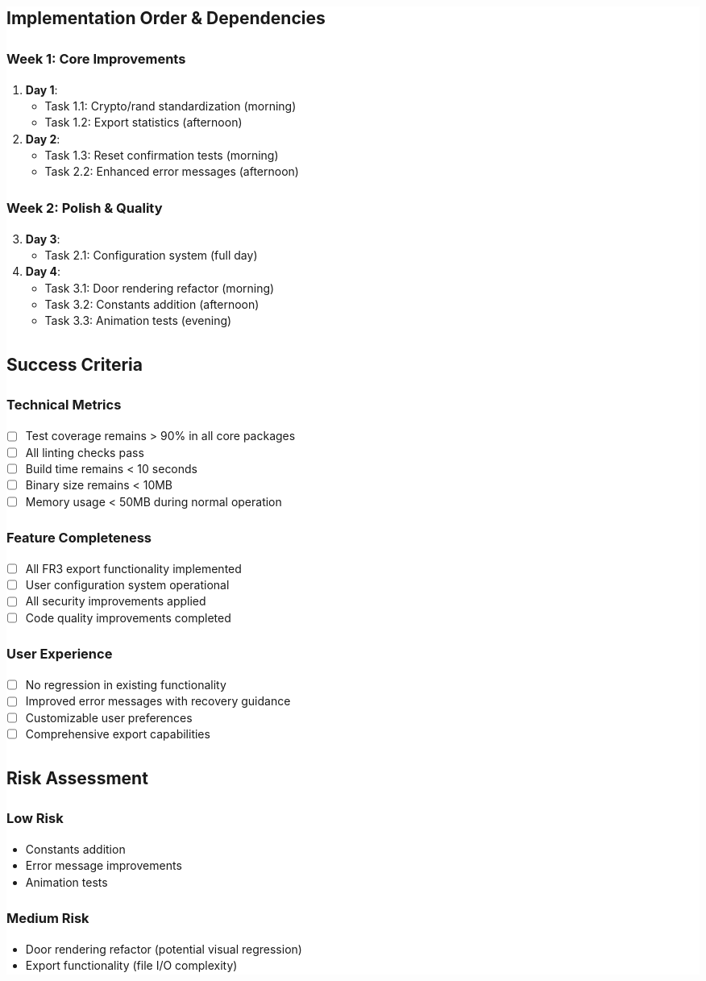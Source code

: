 ## Implementation Order & Dependencies

### Week 1: Core Improvements
1. **Day 1**: 
   - Task 1.1: Crypto/rand standardization (morning)
   - Task 1.2: Export statistics (afternoon)
2. **Day 2**:
   - Task 1.3: Reset confirmation tests (morning)
   - Task 2.2: Enhanced error messages (afternoon)

### Week 2: Polish & Quality
3. **Day 3**:
   - Task 2.1: Configuration system (full day)
4. **Day 4**:
   - Task 3.1: Door rendering refactor (morning)
   - Task 3.2: Constants addition (afternoon)
   - Task 3.3: Animation tests (evening)

## Success Criteria

### Technical Metrics
- [ ] Test coverage remains > 90% in all core packages
- [ ] All linting checks pass
- [ ] Build time remains < 10 seconds
- [ ] Binary size remains < 10MB
- [ ] Memory usage < 50MB during normal operation

### Feature Completeness
- [ ] All FR3 export functionality implemented
- [ ] User configuration system operational
- [ ] All security improvements applied
- [ ] Code quality improvements completed

### User Experience
- [ ] No regression in existing functionality
- [ ] Improved error messages with recovery guidance
- [ ] Customizable user preferences
- [ ] Comprehensive export capabilities

## Risk Assessment

### Low Risk
- Constants addition
- Error message improvements
- Animation tests

### Medium Risk
- Door rendering refactor (potential visual regression)
- Export functionality (file I/O complexity)
